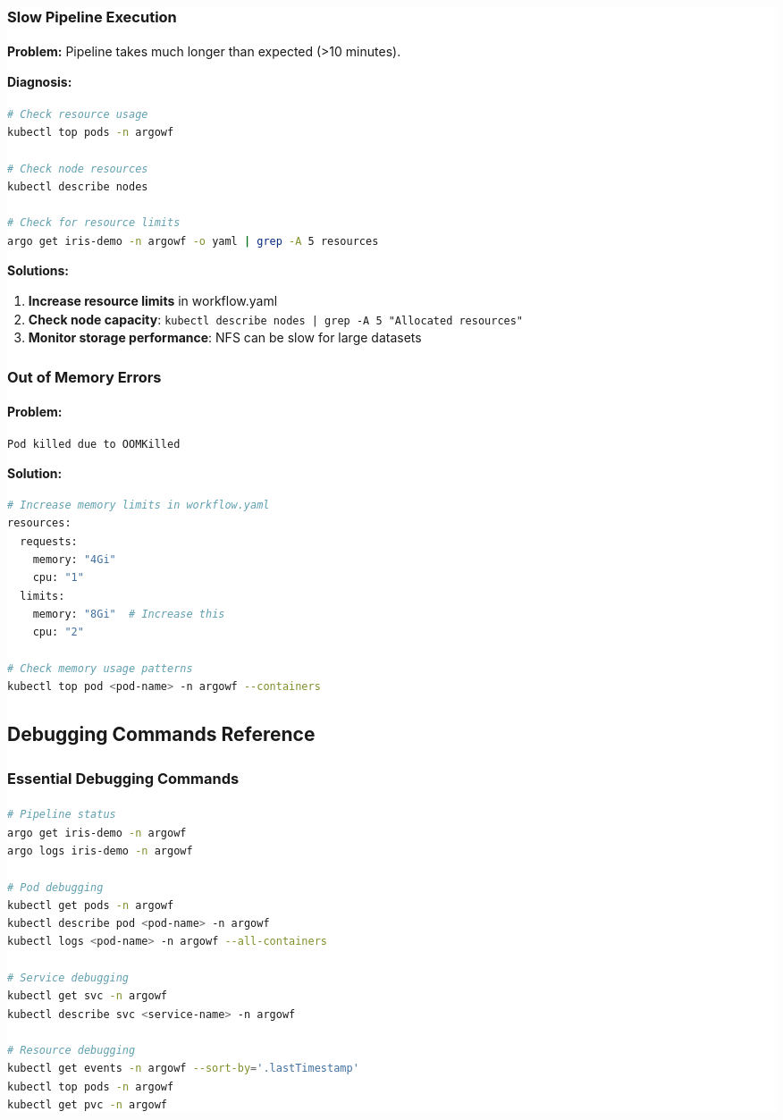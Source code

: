 ### Slow Pipeline Execution

**Problem:**
Pipeline takes much longer than expected (>10 minutes).

**Diagnosis:**
```bash
# Check resource usage
kubectl top pods -n argowf

# Check node resources
kubectl describe nodes

# Check for resource limits
argo get iris-demo -n argowf -o yaml | grep -A 5 resources
```

**Solutions:**
1. **Increase resource limits** in workflow.yaml
2. **Check node capacity**: `kubectl describe nodes | grep -A 5 "Allocated resources"`
3. **Monitor storage performance**: NFS can be slow for large datasets

### Out of Memory Errors

**Problem:**
```bash
Pod killed due to OOMKilled
```

**Solution:**
```bash
# Increase memory limits in workflow.yaml
resources:
  requests:
    memory: "4Gi"
    cpu: "1"
  limits:
    memory: "8Gi"  # Increase this
    cpu: "2"

# Check memory usage patterns
kubectl top pod <pod-name> -n argowf --containers
```

## Debugging Commands Reference

### Essential Debugging Commands
```bash
# Pipeline status
argo get iris-demo -n argowf
argo logs iris-demo -n argowf

# Pod debugging
kubectl get pods -n argowf
kubectl describe pod <pod-name> -n argowf
kubectl logs <pod-name> -n argowf --all-containers

# Service debugging
kubectl get svc -n argowf
kubectl describe svc <service-name> -n argowf

# Resource debugging
kubectl get events -n argowf --sort-by='.lastTimestamp'
kubectl top pods -n argowf
kubectl get pvc -n argowf
```